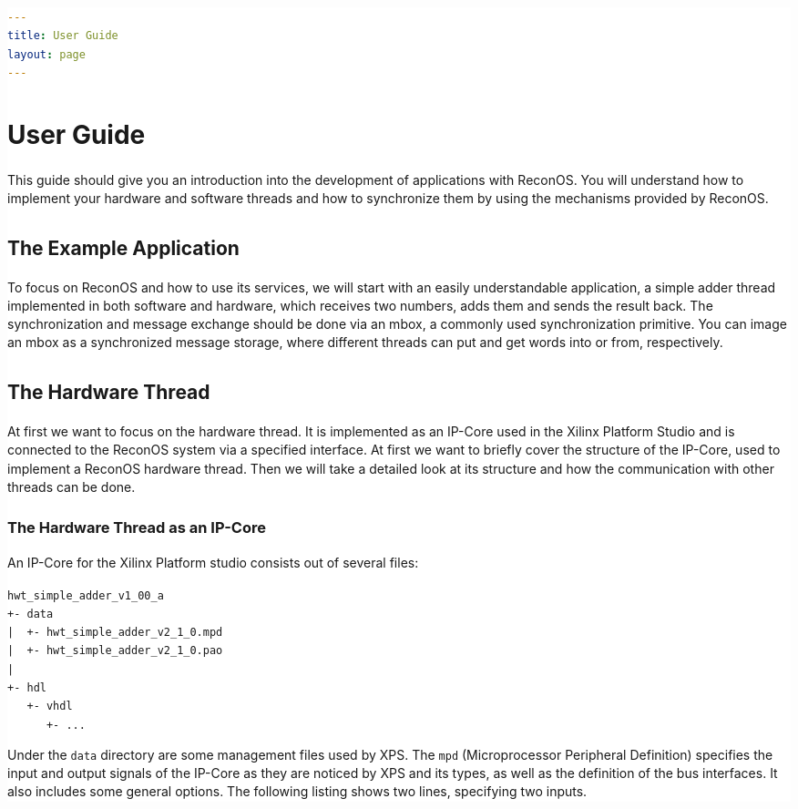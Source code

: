 ```yaml
---
title: User Guide
layout: page
---
```

# User Guide

This guide should give you an introduction into the development of
applications with ReconOS. You will understand how to implement your
hardware and software threads and how to synchronize them by using
the mechanisms provided by ReconOS.

## The Example Application

To focus on ReconOS and how to use its services, we will start with
an easily understandable application, a simple adder thread implemented
in both software and hardware, which receives two numbers,
adds them and sends the result back. The synchronization and message
exchange should be done via an mbox, a commonly used synchronization
primitive. You can image an mbox as a synchronized message storage,
where different threads can put and get words into or from, respectively.

## The Hardware Thread

At first we want to focus on the hardware thread. It is implemented
as an IP-Core used in the Xilinx Platform Studio and is connected to
the ReconOS system via a specified interface. At first we want to briefly
cover the structure of the IP-Core, used to implement a ReconOS hardware
thread. Then we will take a detailed look at its structure and how the
communication with other threads can be done.

### The Hardware Thread as an IP-Core

An IP-Core for the Xilinx Platform studio consists out of several files:

```
hwt_simple_adder_v1_00_a
+- data
|  +- hwt_simple_adder_v2_1_0.mpd
|  +- hwt_simple_adder_v2_1_0.pao
|
+- hdl
   +- vhdl
      +- ...
```

Under the `data` directory are some management files used by XPS. The `mpd`
(Microprocessor Peripheral Definition) specifies the input and output
signals of the IP-Core as they are noticed by XPS and its types, as well
as the definition of the bus interfaces. It also includes some general
options. The following listing shows two lines, specifying two inputs.
